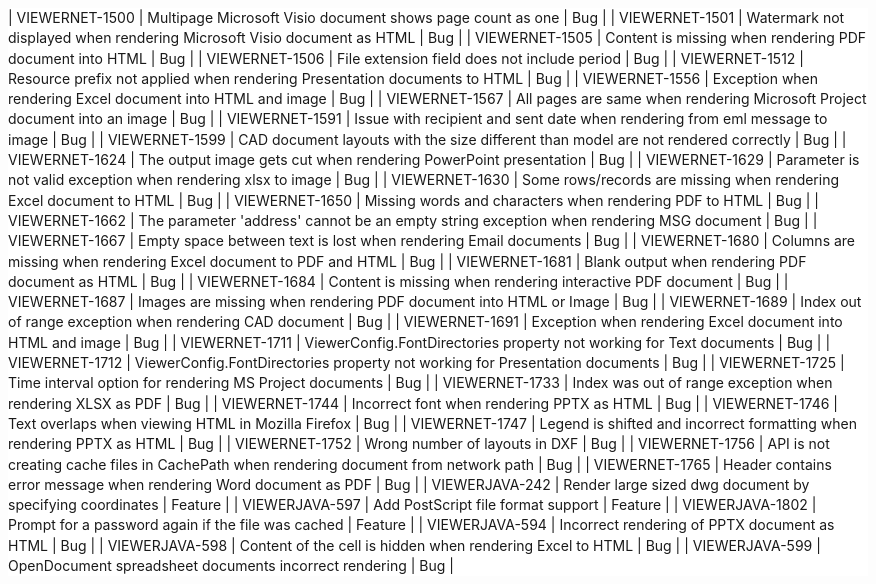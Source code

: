 | VIEWERNET-1500 | Multipage Microsoft Visio document shows page count as one | Bug |
| VIEWERNET-1501 | Watermark not displayed when rendering Microsoft Visio document as HTML | Bug |
| VIEWERNET-1505 | Content is missing when rendering PDF document into HTML | Bug |
| VIEWERNET-1506 | File extension field does not include period | Bug |
| VIEWERNET-1512 | Resource prefix not applied when rendering Presentation documents to HTML | Bug |
| VIEWERNET-1556 | Exception when rendering Excel document into HTML and image | Bug |
| VIEWERNET-1567 | All pages are same when rendering Microsoft Project document into an image | Bug |
| VIEWERNET-1591 | Issue with recipient and sent date when rendering from eml message to image | Bug |
| VIEWERNET-1599 | CAD document layouts with the size different than model are not rendered correctly | Bug |
| VIEWERNET-1624 | The output image gets cut when rendering PowerPoint presentation | Bug |
| VIEWERNET-1629 | Parameter is not valid exception when rendering xlsx to image | Bug |
| VIEWERNET-1630 | Some rows/records are missing when rendering Excel document to HTML | Bug |
| VIEWERNET-1650 | Missing words and characters when rendering PDF to HTML | Bug |
| VIEWERNET-1662 | The parameter 'address' cannot be an empty string exception when rendering MSG document | Bug |
| VIEWERNET-1667 | Empty space between text is lost when rendering Email documents | Bug |
| VIEWERNET-1680 | Columns are missing when rendering Excel document to PDF and HTML | Bug |
| VIEWERNET-1681 | Blank output when rendering PDF document as HTML | Bug |
| VIEWERNET-1684 | Content is missing when rendering interactive PDF document | Bug |
| VIEWERNET-1687 | Images are missing when rendering PDF document into HTML or Image | Bug |
| VIEWERNET-1689 | Index out of range exception when rendering CAD document | Bug |
| VIEWERNET-1691 | Exception when rendering Excel document into HTML and image | Bug |
| VIEWERNET-1711 | ViewerConfig.FontDirectories property not working for Text documents | Bug |
| VIEWERNET-1712 | ViewerConfig.FontDirectories property not working for Presentation documents | Bug |
| VIEWERNET-1725 | Time interval option for rendering MS Project documents | Bug |
| VIEWERNET-1733 | Index was out of range exception when rendering XLSX as PDF | Bug |
| VIEWERNET-1744 | Incorrect font when rendering PPTX as HTML | Bug |
| VIEWERNET-1746 | Text overlaps when viewing HTML in Mozilla Firefox | Bug |
| VIEWERNET-1747 | Legend is shifted and incorrect formatting when rendering PPTX as HTML | Bug |
| VIEWERNET-1752 | Wrong number of layouts in DXF | Bug |
| VIEWERNET-1756 | API is not creating cache files in CachePath when rendering document from network path | Bug |
| VIEWERNET-1765 | Header contains error message when rendering Word document as PDF | Bug |
| VIEWERJAVA-242 | Render large sized dwg document by specifying coordinates | Feature |
| VIEWERJAVA-597 | Add PostScript file format support | Feature |
| VIEWERJAVA-1802 | Prompt for a password again if the file was cached | Feature |
| VIEWERJAVA-594 | Incorrect rendering of PPTX document as HTML | Bug |
| VIEWERJAVA-598 | Content of the cell is hidden when rendering Excel to HTML | Bug |
| VIEWERJAVA-599 | OpenDocument spreadsheet documents incorrect rendering | Bug |